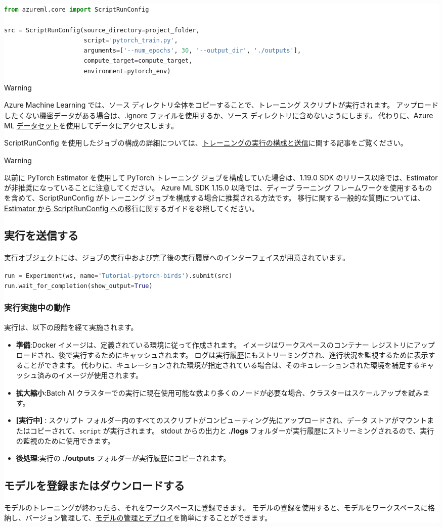```python
from azureml.core import ScriptRunConfig

src = ScriptRunConfig(source_directory=project_folder,
                      script='pytorch_train.py',
                      arguments=['--num_epochs', 30, '--output_dir', './outputs'],
                      compute_target=compute_target,
                      environment=pytorch_env)
```

> [!WARNING]
> Azure Machine Learning では、ソース ディレクトリ全体をコピーすることで、トレーニング スクリプトが実行されます。 アップロードしたくない機密データがある場合は、[.ignore ファイル](how-to-save-write-experiment-files.md#storage-limits-of-experiment-snapshots)を使用するか、ソース ディレクトリに含めないようにします。 代わりに、Azure ML [データセット](how-to-train-with-datasets.md)を使用してデータにアクセスします。

ScriptRunConfig を使用したジョブの構成の詳細については、[トレーニングの実行の構成と送信](how-to-set-up-training-targets.md)に関する記事をご覧ください。

> [!WARNING]
> 以前に PyTorch Estimator を使用して PyTorch トレーニング ジョブを構成していた場合は、1.19.0 SDK のリリース以降では、Estimator が非推奨になっていることに注意してください。 Azure ML SDK 1.15.0 以降では、ディープ ラーニング フレームワークを使用するものを含めて、ScriptRunConfig がトレーニング ジョブを構成する場合に推奨される方法です。 移行に関する一般的な質問については、[Estimator から ScriptRunConfig への移行](how-to-migrate-from-estimators-to-scriptrunconfig.md)に関するガイドを参照してください。

## <a name="submit-your-run"></a>実行を送信する

[実行オブジェクト](/python/api/azureml-core/azureml.core.run%28class%29)には、ジョブの実行中および完了後の実行履歴へのインターフェイスが用意されています。

```Python
run = Experiment(ws, name='Tutorial-pytorch-birds').submit(src)
run.wait_for_completion(show_output=True)
```

### <a name="what-happens-during-run-execution"></a>実行実施中の動作
実行は、以下の段階を経て実施されます。

- **準備**:Docker イメージは、定義されている環境に従って作成されます。 イメージはワークスペースのコンテナー レジストリにアップロードされ、後で実行するためにキャッシュされます。 ログは実行履歴にもストリーミングされ、進行状況を監視するために表示することができます。 代わりに、キュレーションされた環境が指定されている場合は、そのキュレーションされた環境を補足するキャッシュ済みのイメージが使用されます。

- **拡大縮小**:Batch AI クラスターでの実行に現在使用可能な数より多くのノードが必要な場合、クラスターはスケールアップを試みます。

- **[実行中]** : スクリプト フォルダー内のすべてのスクリプトがコンピューティング先にアップロードされ、データ ストアがマウントまたはコピーされて、`script` が実行されます。 stdout からの出力と **./logs** フォルダーが実行履歴にストリーミングされるので、実行の監視のために使用できます。

- **後処理**:実行の **./outputs** フォルダーが実行履歴にコピーされます。

## <a name="register-or-download-a-model"></a>モデルを登録またはダウンロードする

モデルのトレーニングが終わったら、それをワークスペースに登録できます。 モデルの登録を使用すると、モデルをワークスペースに格納し、バージョン管理して、[モデルの管理とデプロイ](concept-model-management-and-deployment.md)を簡単にすることができます。
